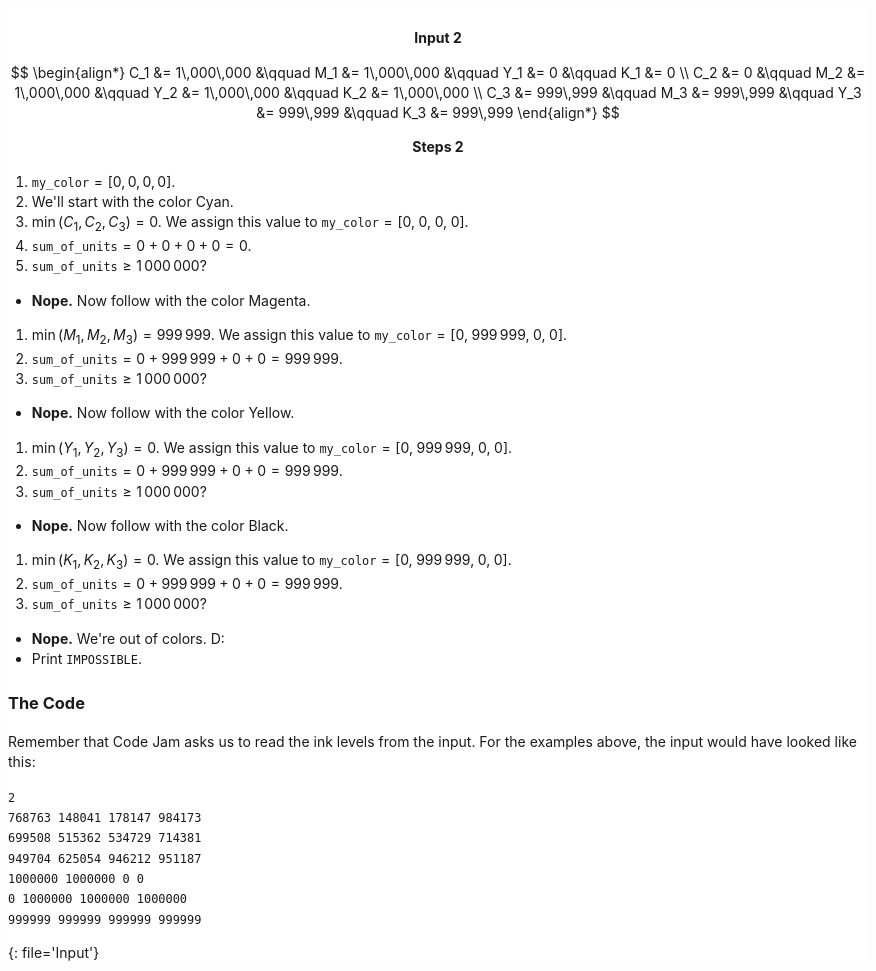 
<br>

<div style="text-align: center; font-weight: bold;">Input 2</div>

$$
\begin{align*}
  C_1 &= 1\,000\,000 &\qquad M_1 &= 1\,000\,000 &\qquad Y_1 &= 0 &\qquad K_1 &=
  0 \\
  C_2 &= 0 &\qquad M_2 &= 1\,000\,000 &\qquad Y_2 &= 1\,000\,000 &\qquad K_2 &=
  1\,000\,000 \\
  C_3 &= 999\,999 &\qquad M_3 &= 999\,999 &\qquad Y_3 &= 999\,999 &\qquad K_3 &=
  999\,999
\end{align*}
$$

<div style="text-align: center; font-weight: bold;">Steps 2</div>

1. $\texttt{my_color} = [0, 0, 0, 0]$.
1. We'll start with the color Cyan.
1. $\min(C_1, C_2, C_3) = 0$. We assign this value to $\texttt{my_color}
   = [0,\; 0,\; 0,\; 0]$.
1. $\texttt{sum_of_units} = 0 + 0 + 0 + 0 = 0$.
1. $\texttt{sum_of_units} \geq 1\,000\,000$?
  - **Nope.** Now follow with the color Magenta.
1. $\min(M_1, M_2, M_3) = 999\,999$. We assign this value to $\texttt{my_color}
   = [0,\; 999\,999,\; 0,\; 0]$.
1. $\texttt{sum_of_units} = 0 + 999\,999 + 0 + 0 = 999\,999$.
1. $\texttt{sum_of_units} \geq 1\,000\,000$?
  - **Nope.** Now follow with the color Yellow.
1. $\min(Y_1, Y_2, Y_3) = 0$. We assign this value to $\texttt{my_color}
   = [0,\; 999\,999,\; 0,\; 0]$.
1. $\texttt{sum_of_units} = 0 + 999\,999 + 0 + 0 = 999\,999$.
1. $\texttt{sum_of_units} \geq 1\,000\,000$?
  - **Nope.** Now follow with the color Black.
1. $\min(K_1, K_2, K_3) = 0$. We assign this value to $\texttt{my_color}
   = [0,\; 999\,999,\; 0,\; 0]$.
1. $\texttt{sum_of_units} = 0 + 999\,999 + 0 + 0 = 999\,999$.
1. $\texttt{sum_of_units} \geq 1\,000\,000$?
  - **Nope.** We're out of colors. D:
  - Print `IMPOSSIBLE`.

### The Code

Remember that Code Jam asks us to read the ink levels from the input. For the
examples above, the input would have looked like this:

```
2
768763 148041 178147 984173
699508 515362 534729 714381
949704 625054 946212 951187
1000000 1000000 0 0
0 1000000 1000000 1000000
999999 999999 999999 999999
```
{: file='Input'}
